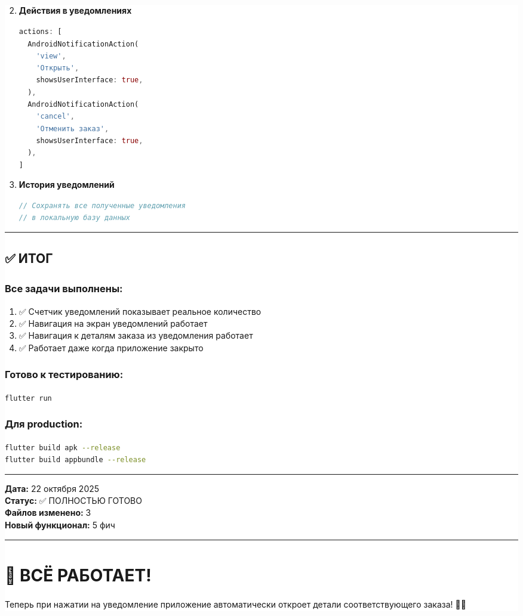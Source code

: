2. **Действия в уведомлениях**
   ```dart
   actions: [
     AndroidNotificationAction(
       'view',
       'Открыть',
       showsUserInterface: true,
     ),
     AndroidNotificationAction(
       'cancel',
       'Отменить заказ',
       showsUserInterface: true,
     ),
   ]
   ```

3. **История уведомлений**
   ```dart
   // Сохранять все полученные уведомления
   // в локальную базу данных
   ```

---

## ✅ ИТОГ

### Все задачи выполнены:
1. ✅ Счетчик уведомлений показывает реальное количество
2. ✅ Навигация на экран уведомлений работает
3. ✅ Навигация к деталям заказа из уведомления работает
4. ✅ Работает даже когда приложение закрыто

### Готово к тестированию:
```bash
flutter run
```

### Для production:
```bash
flutter build apk --release
flutter build appbundle --release
```

---

**Дата:** 22 октября 2025  
**Статус:** ✅ ПОЛНОСТЬЮ ГОТОВО  
**Файлов изменено:** 3  
**Новый функционал:** 5 фич  

---

# 🎉 ВСЁ РАБОТАЕТ!

Теперь при нажатии на уведомление приложение автоматически откроет детали соответствующего заказа! 🚗💨
